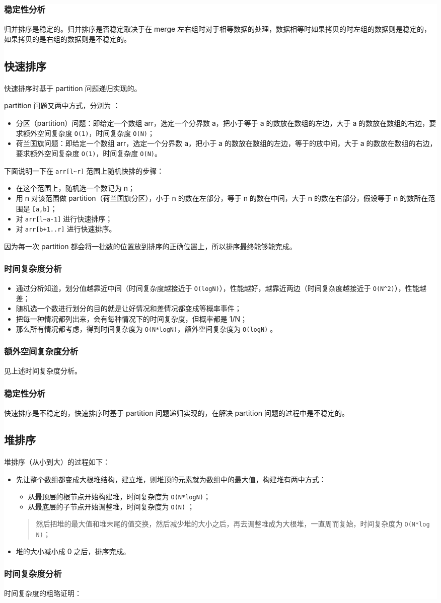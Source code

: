 ### 稳定性分析

归并排序是稳定的。归并排序是否稳定取决于在 merge 左右组时对于相等数据的处理，数据相等时如果拷贝的时左组的数据则是稳定的，如果拷贝的是右组的数据则是不稳定的。

## 快速排序

快速排序时基于 partition 问题递归实现的。

partition 问题又两中方式，分别为 ：

- 分区（partition）问题：即给定一个数组 arr，选定一个分界数 a，把小于等于 a 的数放在数组的左边，大于 a 的数放在数组的右边，要求额外空间复杂度 `O(1)`，时间复杂度 `O(N)`；
- 荷兰国旗问题：即给定一个数组 arr，选定一个分界数 a，把小于 a 的数放在数组的左边，等于的放中间，大于 a 的数放在数组的右边，要求额外空间复杂度 `O(1)`，时间复杂度 `O(N)`。

下面说明一下在 `arr[l~r]` 范围上随机快排的步骤：

- 在这个范围上，随机选一个数记为 n；
- 用 n 对该范围做 partition（荷兰国旗分区），小于 n 的数在左部分，等于 n 的数在中间，大于 n 的数在右部分，假设等于 n 的数所在范围是 `[a,b]`；
- 对 `arr[l~a-1]` 进行快速排序；
- 对 `arr[b+1..r]` 进行快速排序。

因为每一次 partition 都会将一批数的位置放到排序的正确位置上，所以排序最终能够能完成。

### 时间复杂度分析

- 通过分析知道，划分值越靠近中间（时间复杂度越接近于 `O(logN)`），性能越好，越靠近两边（时间复杂度越接近于 `O(N^2)`），性能越差；
- 随机选一个数进行划分的目的就是让好情况和差情况都变成等概率事件；
- 把每一种情况都列出来，会有每种情况下的时间复杂度，但概率都是 1/N；
- 那么所有情况都考虑，得到时间复杂度为 `O(N*logN)`，额外空间复杂度为 `O(logN)` 。

### 额外空间复杂度分析

见上述时间复杂度分析。

### 稳定性分析

快速排序是不稳定的，快速排序时基于 partition 问题递归实现的，在解决 partition 问题的过程中是不稳定的。

## 堆排序

堆排序（从小到大）的过程如下：

- 先让整个数组都变成大根堆结构，建立堆，则堆顶的元素就为数组中的最大值，构建堆有两中方式：

  - 从最顶层的根节点开始构建堆，时间复杂度为 `O(N*logN)`；
  - 从最底层的子节点开始调整堆，时间复杂度为 `O(N)` ；

  > 然后把堆的最大值和堆末尾的值交换，然后减少堆的大小之后，再去调整堆成为大根堆，一直周而复始，时间复杂度为 `O(N*logN)`；
  >

- 堆的大小减小成 0 之后，排序完成。 

### 时间复杂度分析

时间复杂度的粗略证明：
